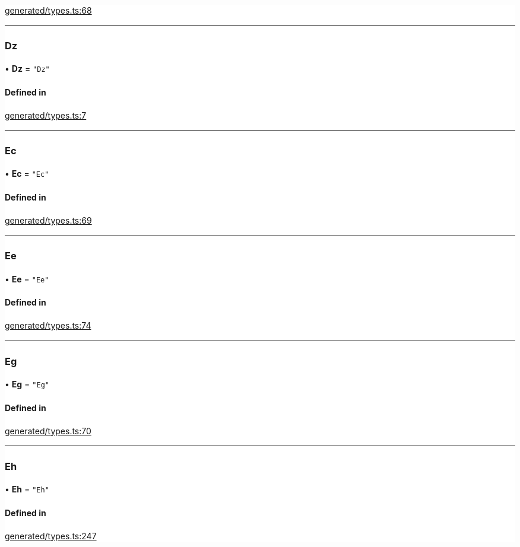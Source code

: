[generated/types.ts:68](https://github.com/PolymeshAssociation/polymesh-sdk/blob/8a9e72221/src/generated/types.ts#L68)

___

### Dz

• **Dz** = ``"Dz"``

#### Defined in

[generated/types.ts:7](https://github.com/PolymeshAssociation/polymesh-sdk/blob/8a9e72221/src/generated/types.ts#L7)

___

### Ec

• **Ec** = ``"Ec"``

#### Defined in

[generated/types.ts:69](https://github.com/PolymeshAssociation/polymesh-sdk/blob/8a9e72221/src/generated/types.ts#L69)

___

### Ee

• **Ee** = ``"Ee"``

#### Defined in

[generated/types.ts:74](https://github.com/PolymeshAssociation/polymesh-sdk/blob/8a9e72221/src/generated/types.ts#L74)

___

### Eg

• **Eg** = ``"Eg"``

#### Defined in

[generated/types.ts:70](https://github.com/PolymeshAssociation/polymesh-sdk/blob/8a9e72221/src/generated/types.ts#L70)

___

### Eh

• **Eh** = ``"Eh"``

#### Defined in

[generated/types.ts:247](https://github.com/PolymeshAssociation/polymesh-sdk/blob/8a9e72221/src/generated/types.ts#L247)
